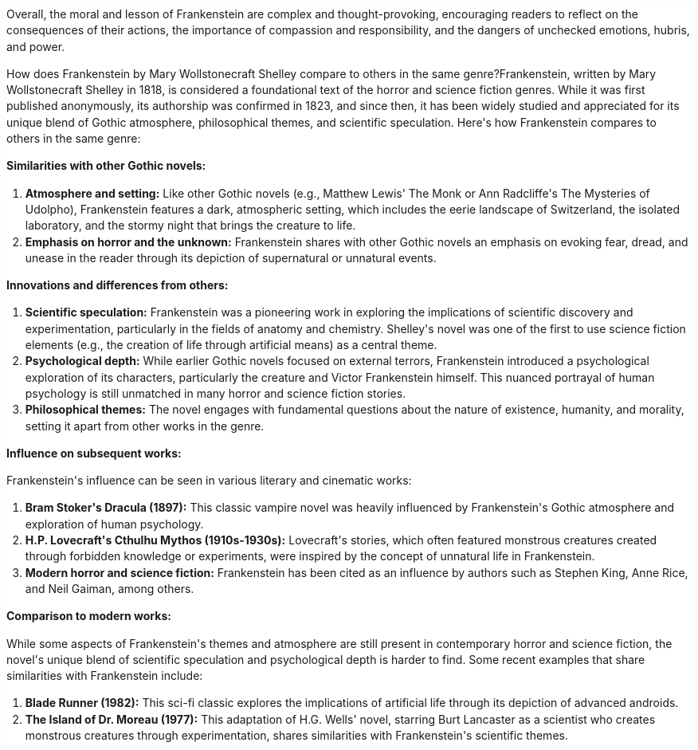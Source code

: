 Overall, the moral and lesson of Frankenstein are complex and thought-provoking, encouraging readers to reflect on the consequences of their actions, the importance of compassion and responsibility, and the dangers of unchecked emotions, hubris, and power.<end>

How does Frankenstein by Mary Wollstonecraft Shelley compare to others in the same genre?<start>Frankenstein, written by Mary Wollstonecraft Shelley in 1818, is considered a foundational text of the horror and science fiction genres. While it was first published anonymously, its authorship was confirmed in 1823, and since then, it has been widely studied and appreciated for its unique blend of Gothic atmosphere, philosophical themes, and scientific speculation. Here's how Frankenstein compares to others in the same genre:

**Similarities with other Gothic novels:**

1. **Atmosphere and setting:** Like other Gothic novels (e.g., Matthew Lewis' The Monk or Ann Radcliffe's The Mysteries of Udolpho), Frankenstein features a dark, atmospheric setting, which includes the eerie landscape of Switzerland, the isolated laboratory, and the stormy night that brings the creature to life.
2. **Emphasis on horror and the unknown:** Frankenstein shares with other Gothic novels an emphasis on evoking fear, dread, and unease in the reader through its depiction of supernatural or unnatural events.

**Innovations and differences from others:**

1. **Scientific speculation:** Frankenstein was a pioneering work in exploring the implications of scientific discovery and experimentation, particularly in the fields of anatomy and chemistry. Shelley's novel was one of the first to use science fiction elements (e.g., the creation of life through artificial means) as a central theme.
2. **Psychological depth:** While earlier Gothic novels focused on external terrors, Frankenstein introduced a psychological exploration of its characters, particularly the creature and Victor Frankenstein himself. This nuanced portrayal of human psychology is still unmatched in many horror and science fiction stories.
3. **Philosophical themes:** The novel engages with fundamental questions about the nature of existence, humanity, and morality, setting it apart from other works in the genre.

**Influence on subsequent works:**

Frankenstein's influence can be seen in various literary and cinematic works:

1. **Bram Stoker's Dracula (1897):** This classic vampire novel was heavily influenced by Frankenstein's Gothic atmosphere and exploration of human psychology.
2. **H.P. Lovecraft's Cthulhu Mythos (1910s-1930s):** Lovecraft's stories, which often featured monstrous creatures created through forbidden knowledge or experiments, were inspired by the concept of unnatural life in Frankenstein.
3. **Modern horror and science fiction:** Frankenstein has been cited as an influence by authors such as Stephen King, Anne Rice, and Neil Gaiman, among others.

**Comparison to modern works:**

While some aspects of Frankenstein's themes and atmosphere are still present in contemporary horror and science fiction, the novel's unique blend of scientific speculation and psychological depth is harder to find. Some recent examples that share similarities with Frankenstein include:

1. **Blade Runner (1982):** This sci-fi classic explores the implications of artificial life through its depiction of advanced androids.
2. **The Island of Dr. Moreau (1977):** This adaptation of H.G. Wells' novel, starring Burt Lancaster as a scientist who creates monstrous creatures through experimentation, shares similarities with Frankenstein's scientific themes.
